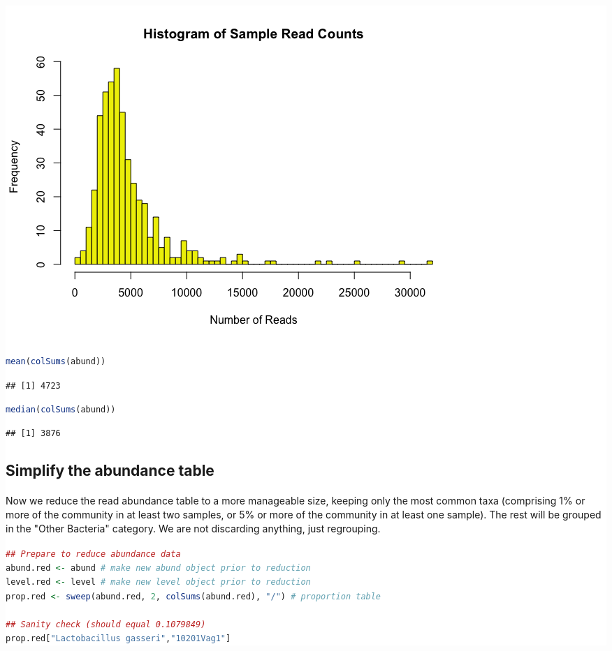 ![plot of chunk read-count](./01-data-prep_files/figure-html/read-count.png) 

```r
mean(colSums(abund))
```

```
## [1] 4723
```

```r
median(colSums(abund))
```

```
## [1] 3876
```

## Simplify the abundance table
Now we reduce the read abundance table to a more manageable size, keeping only the most common taxa (comprising 1% or more of the community in at least two samples, or 5% or more of the community in at least one sample). The rest will be grouped in the "Other Bacteria" category. We are not discarding anything, just regrouping.


```r
## Prepare to reduce abundance data
abund.red <- abund # make new abund object prior to reduction
level.red <- level # make new level object prior to reduction
prop.red <- sweep(abund.red, 2, colSums(abund.red), "/") # proportion table

## Sanity check (should equal 0.1079849)
prop.red["Lactobacillus gasseri","10201Vag1"]
```
